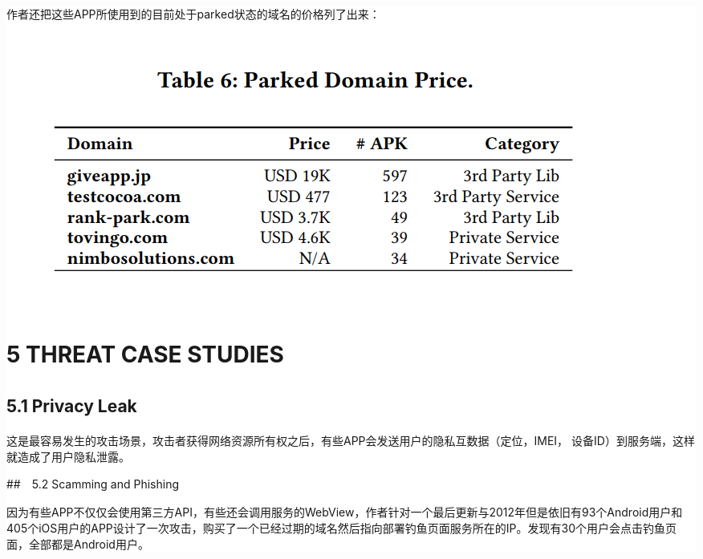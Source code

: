 作者还把这些APP所使用到的目前处于parked状态的域名的价格列了出来：

![1530694540517](/images/2018-11-14/assets/1530694540517.png)

# 5 THREAT CASE STUDIES

## 5.1 Privacy Leak

这是最容易发生的攻击场景，攻击者获得网络资源所有权之后，有些APP会发送用户的隐私互数据（定位，IMEI， 设备ID）到服务端，这样就造成了用户隐私泄露。

##　5.2 Scamming and Phishing

因为有些APP不仅仅会使用第三方API，有些还会调用服务的WebView，作者针对一个最后更新与2012年但是依旧有93个Android用户和405个iOS用户的APP设计了一次攻击，购买了一个已经过期的域名然后指向部署钓鱼页面服务所在的IP。发现有30个用户会点击钓鱼页面，全部都是Android用户。
